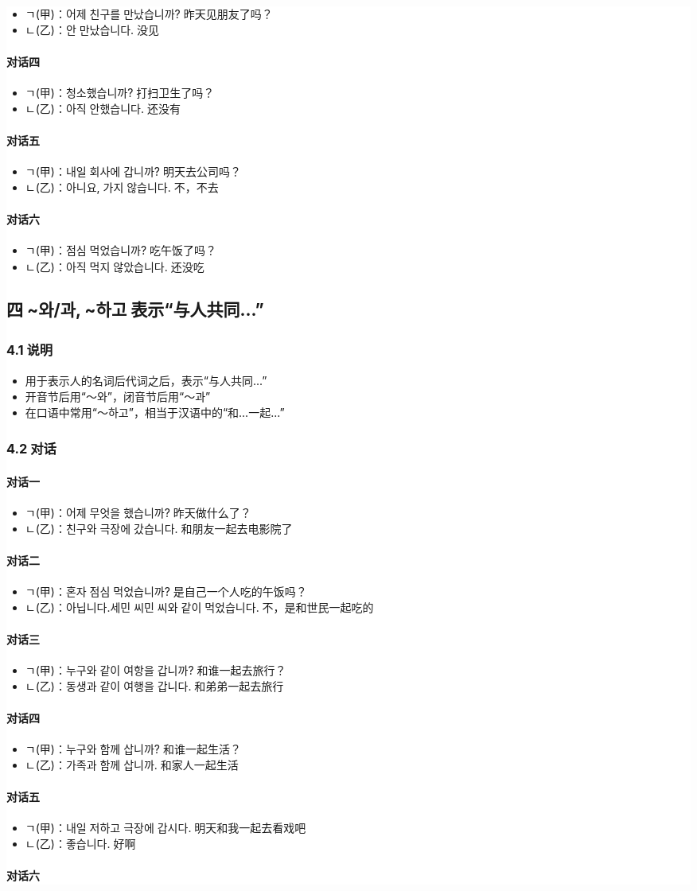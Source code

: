 * ㄱ(甲)：어제 친구를 만났습니까? 昨天见朋友了吗？
* ㄴ(乙)：안 만났습니다. 没见

#### 对话四

* ㄱ(甲)：청소했습니까? 打扫卫生了吗？
* ㄴ(乙)：아직 안했습니다. 还没有

#### 对话五

* ㄱ(甲)：내일 회사에 갑니까? 明天去公司吗？
* ㄴ(乙)：아니요, 가지 않습니다. 不，不去

#### 对话六

* ㄱ(甲)：점심 먹었습니까? 吃午饭了吗？
* ㄴ(乙)：아직 먹지 않았습니다. 还没吃

## 四 ~와/과, ~하고 表示“与人共同...”

### 4.1 说明

* 用于表示人的名词后代词之后，表示“与人共同...”
* 开音节后用“～와”，闭音节后用“～과”
* 在口语中常用“～하고”，相当于汉语中的“和...一起...”

### 4.2 对话

#### 对话一

* ㄱ(甲)：어제 무엇을 했습니까? 昨天做什么了？
* ㄴ(乙)：친구와 극장에 갔습니다. 和朋友一起去电影院了

#### 对话二

* ㄱ(甲)：혼자 점심 먹었습니까? 是自己一个人吃的午饭吗？
* ㄴ(乙)：아닙니다.세민 씨민 씨와 같이 먹었습니다. 不，是和世民一起吃的

#### 对话三

* ㄱ(甲)：누구와 같이 여항을 갑니까? 和谁一起去旅行？
* ㄴ(乙)：동생과  같이 여행을 갑니다. 和弟弟一起去旅行

#### 对话四

* ㄱ(甲)：누구와 함께 삽니까? 和谁一起生活？
* ㄴ(乙)：가족과 함께 삽니까. 和家人一起生活

#### 对话五

* ㄱ(甲)：내일 저하고 극장에 갑시다.  明天和我一起去看戏吧
* ㄴ(乙)：좋습니다. 好啊

#### 对话六
